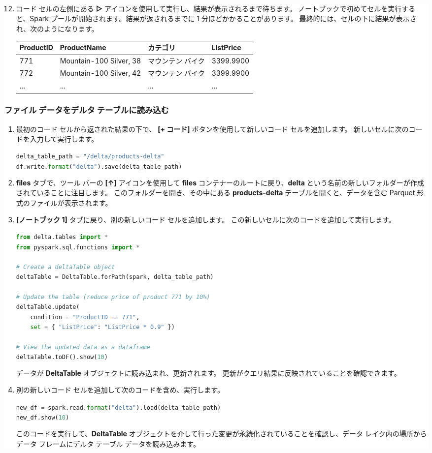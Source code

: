 12. コード セルの左側にある **&#9655;** アイコンを使用して実行し、結果が表示されるまで待ちます。 ノートブックで初めてセルを実行すると、Spark プールが開始されます。結果が返されるまでに 1 分ほどかかることがあります。 最終的には、セルの下に結果が表示され、次のようになります。

    | ProductID | ProductName | カテゴリ | ListPrice |
    | -- | -- | -- | -- |
    | 771 | Mountain-100 Silver, 38 | マウンテン バイク | 3399.9900 |
    | 772 | Mountain-100 Silver, 42 | マウンテン バイク | 3399.9900 |
    | ... | ... | ... | ... |

### ファイル データをデルタ テーブルに読み込む

1. 最初のコード セルから返された結果の下で、 **[+ コード]** ボタンを使用して新しいコード セルを追加します。 新しいセルに次のコードを入力して実行します。

    ```Python
    delta_table_path = "/delta/products-delta"
    df.write.format("delta").save(delta_table_path)
    ```

2. **files** タブで、ツール バーの **[&#8593;]** アイコンを使用して **files** コンテナーのルートに戻り、**delta** という名前の新しいフォルダーが作成されていることに注目します。 このフォルダーを開き、その中にある **products-delta** テーブルを開くと、データを含む Parquet 形式のファイルが表示されます。

3. **[ノートブック 1]** タブに戻り、別の新しいコード セルを追加します。 この新しいセルに次のコードを追加して実行します。

    ```Python
    from delta.tables import *
    from pyspark.sql.functions import *

    # Create a deltaTable object
    deltaTable = DeltaTable.forPath(spark, delta_table_path)

    # Update the table (reduce price of product 771 by 10%)
    deltaTable.update(
        condition = "ProductID == 771",
        set = { "ListPrice": "ListPrice * 0.9" })

    # View the updated data as a dataframe
    deltaTable.toDF().show(10)
    ```

    データが **DeltaTable** オブジェクトに読み込まれ、更新されます。 更新がクエリ結果に反映されていることを確認できます。

4. 別の新しいコード セルを追加して次のコードを含め、実行します。

    ```Python
    new_df = spark.read.format("delta").load(delta_table_path)
    new_df.show(10)
    ```

    このコードを実行して、**DeltaTable** オブジェクトを介して行った変更が永続化されていることを確認し、データ レイク内の場所からデータ フレームにデルタ テーブル データを読み込みます。
